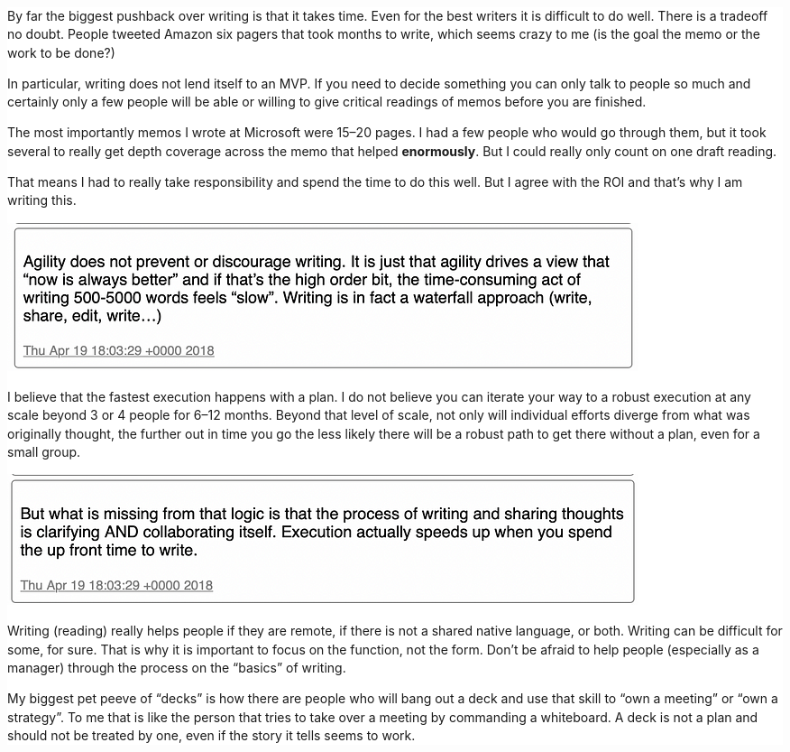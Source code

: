 By far the biggest pushback over writing is that it takes time. Even for the best writers it is difficult to do well. There is a tradeoff no doubt. People tweeted Amazon six pagers that took months to write, which seems crazy to me (is the goal the memo or the work to be done?)

In particular, writing does not lend itself to an MVP. If you need to decide something you can only talk to people so much and certainly only a few people will be able or willing to give critical readings of memos before you are finished.

The most importantly memos I wrote at Microsoft were 15–20 pages. I had a few people who would go through them, but it took several to really get depth coverage across the memo that helped **enormously**. But I could really only count on one draft reading.

That means I had to really take responsibility and spend the time to do this well. But I agree with the ROI and that’s why I am writing this.

![](assets/a/d/ad7e9cae5cf9a2c5873df1763907e47f.png)

I believe that the fastest execution happens with a plan. I do not believe you can iterate your way to a robust execution at any scale beyond 3 or 4 people for 6–12 months. Beyond that level of scale, not only will individual efforts diverge from what was originally thought, the further out in time you go the less likely there will be a robust path to get there without a plan, even for a small group.

![](assets/9/8/987f2d4b2d9cf3941d5939fc98db78e6.png)

Writing (reading) really helps people if they are remote, if there is not a shared native language, or both. Writing can be difficult for some, for sure. That is why it is important to focus on the function, not the form. Don’t be afraid to help people (especially as a manager) through the process on the “basics” of writing.

My biggest pet peeve of “decks” is how there are people who will bang out a deck and use that skill to “own a meeting” or “own a strategy”. To me that is like the person that tries to take over a meeting by commanding a whiteboard. A deck is not a plan and should not be treated by one, even if the story it tells seems to work.
